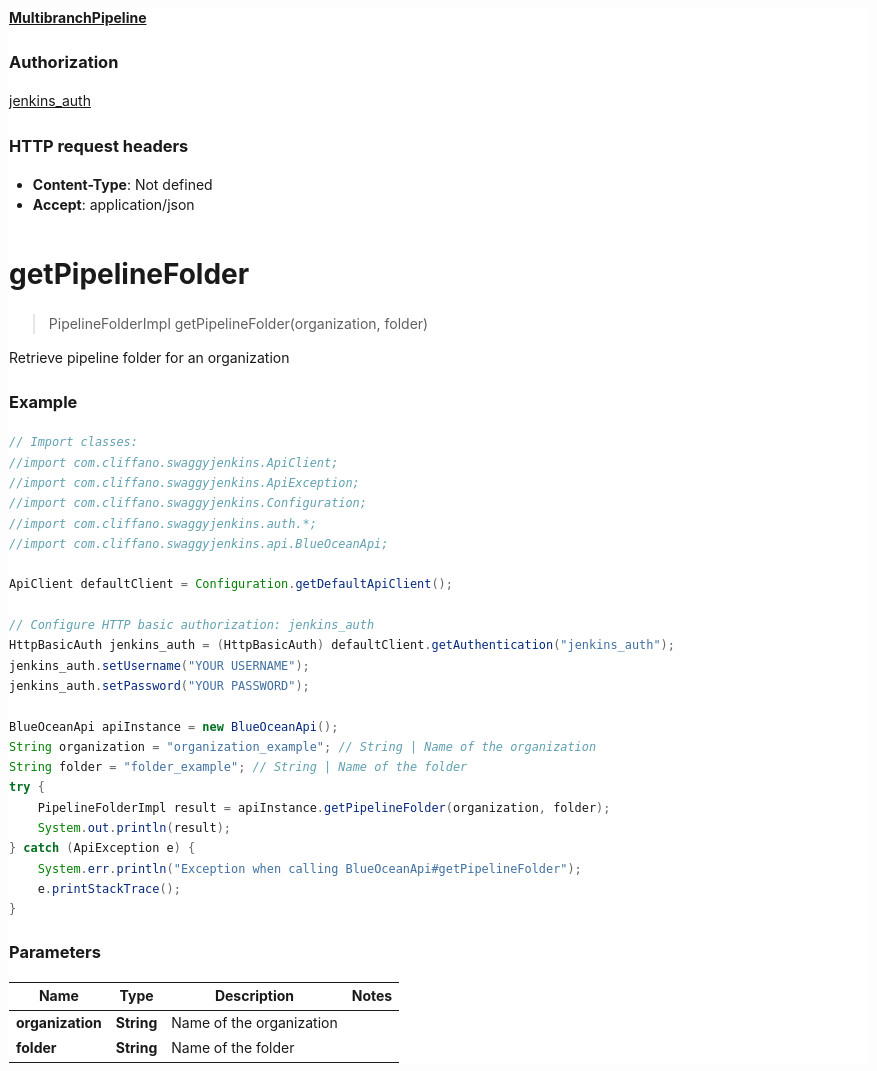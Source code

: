[**MultibranchPipeline**](MultibranchPipeline.md)

### Authorization

[jenkins_auth](../README.md#jenkins_auth)

### HTTP request headers

 - **Content-Type**: Not defined
 - **Accept**: application/json

<a name="getPipelineFolder"></a>
# **getPipelineFolder**
> PipelineFolderImpl getPipelineFolder(organization, folder)



Retrieve pipeline folder for an organization

### Example
```java
// Import classes:
//import com.cliffano.swaggyjenkins.ApiClient;
//import com.cliffano.swaggyjenkins.ApiException;
//import com.cliffano.swaggyjenkins.Configuration;
//import com.cliffano.swaggyjenkins.auth.*;
//import com.cliffano.swaggyjenkins.api.BlueOceanApi;

ApiClient defaultClient = Configuration.getDefaultApiClient();

// Configure HTTP basic authorization: jenkins_auth
HttpBasicAuth jenkins_auth = (HttpBasicAuth) defaultClient.getAuthentication("jenkins_auth");
jenkins_auth.setUsername("YOUR USERNAME");
jenkins_auth.setPassword("YOUR PASSWORD");

BlueOceanApi apiInstance = new BlueOceanApi();
String organization = "organization_example"; // String | Name of the organization
String folder = "folder_example"; // String | Name of the folder
try {
    PipelineFolderImpl result = apiInstance.getPipelineFolder(organization, folder);
    System.out.println(result);
} catch (ApiException e) {
    System.err.println("Exception when calling BlueOceanApi#getPipelineFolder");
    e.printStackTrace();
}
```

### Parameters

Name | Type | Description  | Notes
------------- | ------------- | ------------- | -------------
 **organization** | **String**| Name of the organization |
 **folder** | **String**| Name of the folder |
